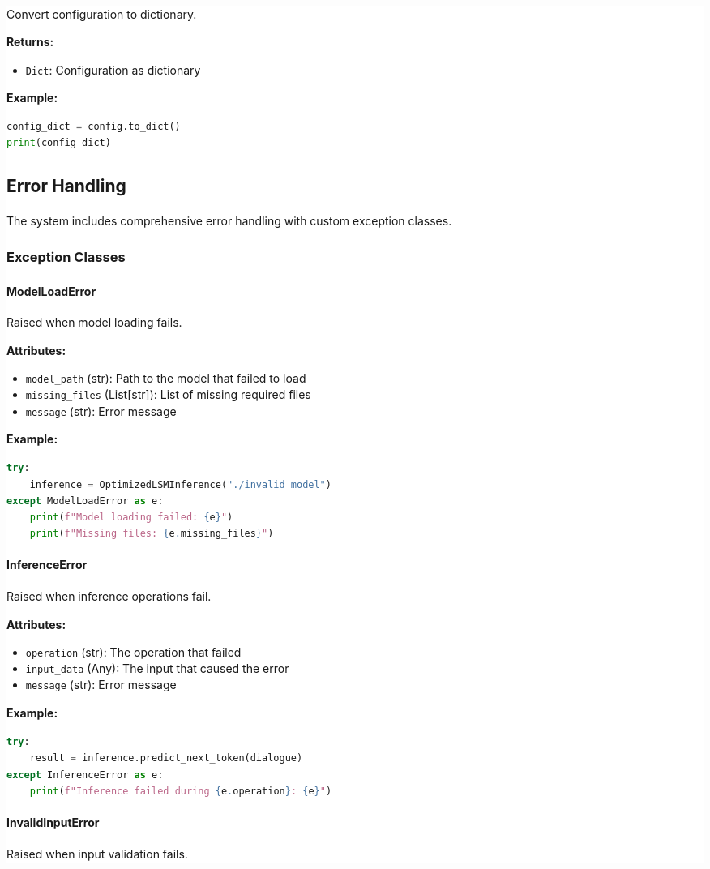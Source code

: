 Convert configuration to dictionary.

**Returns:**
- `Dict`: Configuration as dictionary

**Example:**
```python
config_dict = config.to_dict()
print(config_dict)
```

## Error Handling

The system includes comprehensive error handling with custom exception classes.

### Exception Classes

#### ModelLoadError

Raised when model loading fails.

**Attributes:**
- `model_path` (str): Path to the model that failed to load
- `missing_files` (List[str]): List of missing required files
- `message` (str): Error message

**Example:**
```python
try:
    inference = OptimizedLSMInference("./invalid_model")
except ModelLoadError as e:
    print(f"Model loading failed: {e}")
    print(f"Missing files: {e.missing_files}")
```

#### InferenceError

Raised when inference operations fail.

**Attributes:**
- `operation` (str): The operation that failed
- `input_data` (Any): The input that caused the error
- `message` (str): Error message

**Example:**
```python
try:
    result = inference.predict_next_token(dialogue)
except InferenceError as e:
    print(f"Inference failed during {e.operation}: {e}")
```

#### InvalidInputError

Raised when input validation fails.
